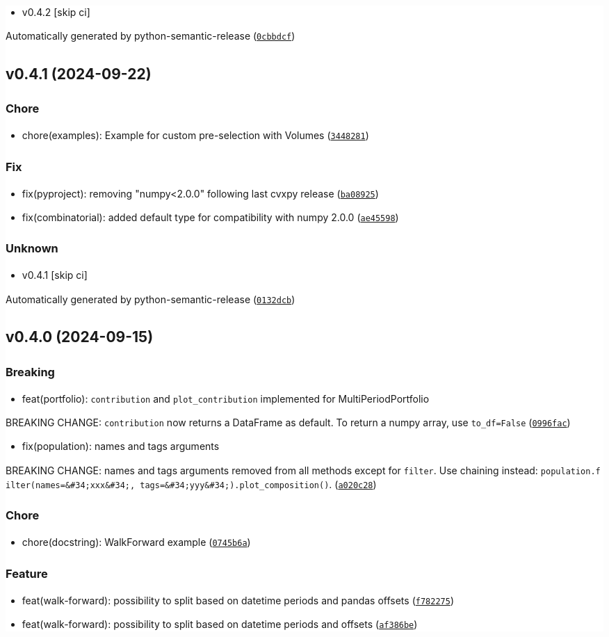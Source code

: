* v0.4.2 [skip ci]

Automatically generated by python-semantic-release ([`0cbbdcf`](https://github.com/skfolio/skfolio/commit/0cbbdcf3c42488d66eaa0be91009fb311e94f9fa))

## v0.4.1 (2024-09-22)

### Chore

* chore(examples): Example for custom pre-selection with Volumes ([`3448281`](https://github.com/skfolio/skfolio/commit/34482817e591b4aa9406dde6510c3188b72c899c))

### Fix

* fix(pyproject): removing &#34;numpy&lt;2.0.0&#34; following last cvxpy release ([`ba08925`](https://github.com/skfolio/skfolio/commit/ba089257801b4a3508b4fc52ab7163f700d9e8d6))

* fix(combinatorial): added default type for compatibility with numpy 2.0.0 ([`ae45598`](https://github.com/skfolio/skfolio/commit/ae455985f95130a152890f5601a68257852c6ca8))

### Unknown

* v0.4.1 [skip ci]

Automatically generated by python-semantic-release ([`0132dcb`](https://github.com/skfolio/skfolio/commit/0132dcbc83c17c6e12c35aa431d7ee455d56199d))

## v0.4.0 (2024-09-15)

### Breaking

* feat(portfolio): `contribution` and `plot_contribution` implemented for MultiPeriodPortfolio

BREAKING CHANGE: `contribution` now returns a DataFrame as default. To return a numpy array, use `to_df=False` ([`0996fac`](https://github.com/skfolio/skfolio/commit/0996face5d75674ea2aed3fb5c274740b91b800e))

* fix(population): names and tags arguments

BREAKING CHANGE: names and tags arguments removed from all methods except for `filter`. Use chaining instead: `population.filter(names=&#34;xxx&#34;, tags=&#34;yyy&#34;).plot_composition()`. ([`a020c28`](https://github.com/skfolio/skfolio/commit/a020c281745570ee814093108f37b5c790932d8c))

### Chore

* chore(docstring): WalkForward example ([`0745b6a`](https://github.com/skfolio/skfolio/commit/0745b6aef6fd220281a1d17e2d4515740ad3fe1d))

### Feature

* feat(walk-forward): possibility to split based on datetime periods and pandas offsets ([`f782275`](https://github.com/skfolio/skfolio/commit/f782275a9179d9c16e607033efe45090c37cbe07))

* feat(walk-forward): possibility to split based on datetime periods and offsets ([`af386be`](https://github.com/skfolio/skfolio/commit/af386be84c9bc510d0ea2d9dc6d4cb9196cef5a4))
